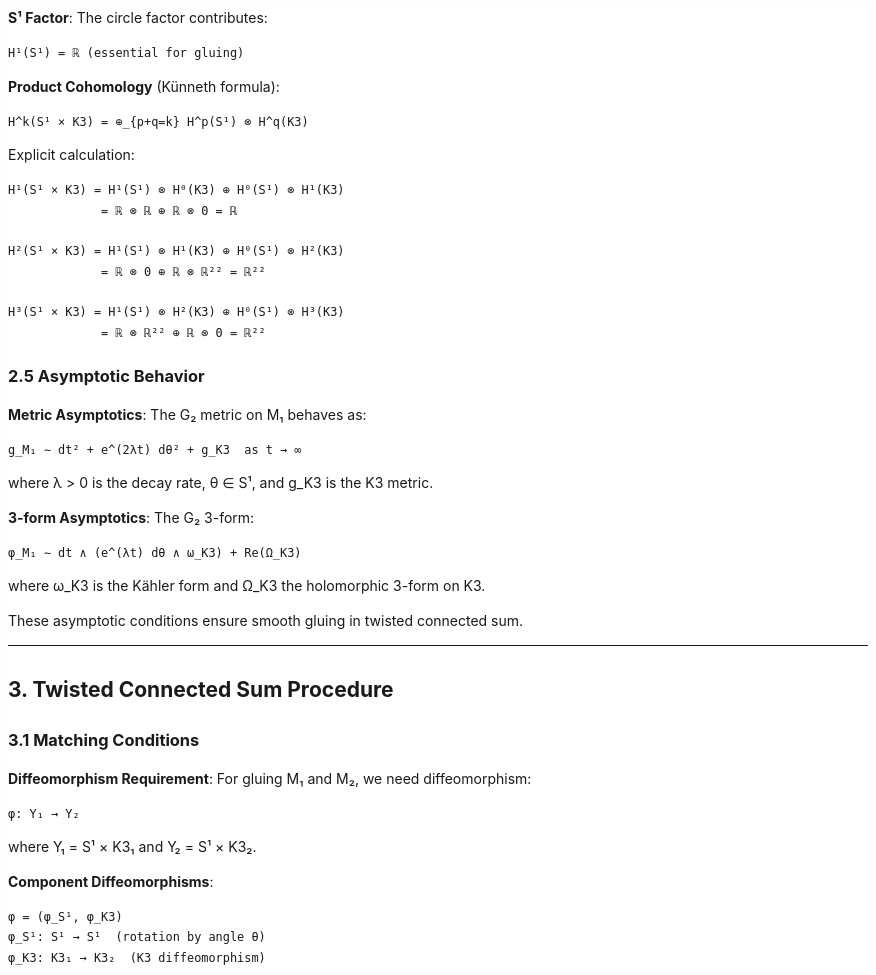 **S¹ Factor**: The circle factor contributes:
```
H¹(S¹) = ℝ (essential for gluing)
```

**Product Cohomology** (Künneth formula):
```
H^k(S¹ × K3) = ⊕_{p+q=k} H^p(S¹) ⊗ H^q(K3)
```

Explicit calculation:
```
H¹(S¹ × K3) = H¹(S¹) ⊗ H⁰(K3) ⊕ H⁰(S¹) ⊗ H¹(K3)
             = ℝ ⊗ ℝ ⊕ ℝ ⊗ 0 = ℝ

H²(S¹ × K3) = H¹(S¹) ⊗ H¹(K3) ⊕ H⁰(S¹) ⊗ H²(K3)
             = ℝ ⊗ 0 ⊕ ℝ ⊗ ℝ²² = ℝ²²

H³(S¹ × K3) = H¹(S¹) ⊗ H²(K3) ⊕ H⁰(S¹) ⊗ H³(K3)
             = ℝ ⊗ ℝ²² ⊕ ℝ ⊗ 0 = ℝ²²
```

### 2.5 Asymptotic Behavior

**Metric Asymptotics**: The G₂ metric on M₁ behaves as:
```
g_M₁ ∼ dt² + e^(2λt) dθ² + g_K3  as t → ∞
```
where λ > 0 is the decay rate, θ ∈ S¹, and g_K3 is the K3 metric.

**3-form Asymptotics**: The G₂ 3-form:
```
φ_M₁ ∼ dt ∧ (e^(λt) dθ ∧ ω_K3) + Re(Ω_K3)
```
where ω_K3 is the Kähler form and Ω_K3 the holomorphic 3-form on K3.

These asymptotic conditions ensure smooth gluing in twisted connected sum.

---

## 3. Twisted Connected Sum Procedure

### 3.1 Matching Conditions

**Diffeomorphism Requirement**: For gluing M₁ and M₂, we need diffeomorphism:
```
φ: Y₁ → Y₂
```
where Y₁ = S¹ × K3₁ and Y₂ = S¹ × K3₂.

**Component Diffeomorphisms**:
```
φ = (φ_S¹, φ_K3)
φ_S¹: S¹ → S¹  (rotation by angle θ)
φ_K3: K3₁ → K3₂  (K3 diffeomorphism)
```
